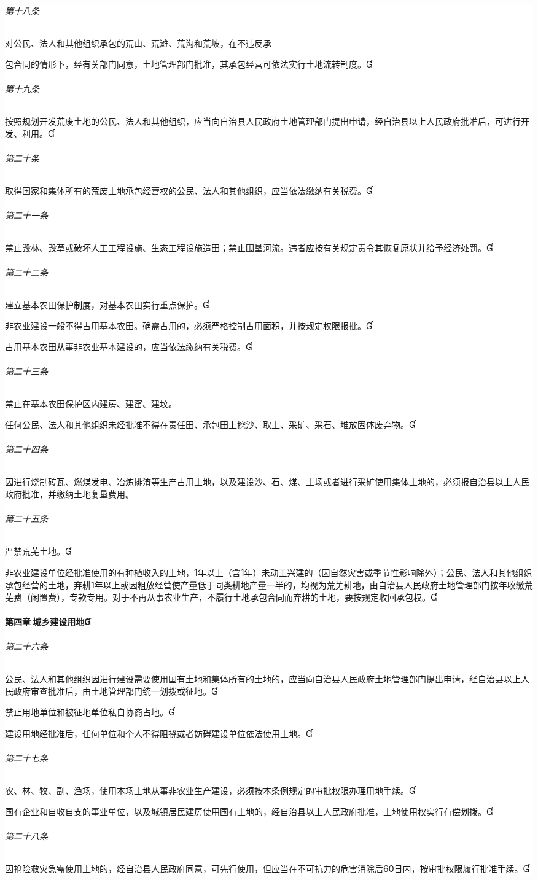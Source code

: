 ###### 第十八条

对公民、法人和其他组织承包的荒山、荒滩、荒沟和荒坡，在不违反承

包合同的情形下，经有关部门同意，土地管理部门批准，其承包经营可依法实行土地流转制度。

###### 第十九条

按照规划开发荒废土地的公民、法人和其他组织，应当向自治县人民政府土地管理部门提出申请，经自治县以上人民政府批准后，可进行开发、利用。

###### 第二十条

取得国家和集体所有的荒废土地承包经营权的公民、法人和其他组织，应当依法缴纳有关税费。

###### 第二十一条

禁止毁林、毁草或破坏人工工程设施、生态工程设施造田；禁止围垦河流。违者应按有关规定责令其恢复原状并给予经济处罚。

###### 第二十二条

建立基本农田保护制度，对基本农田实行重点保护。

非农业建设一般不得占用基本农田。确需占用的，必须严格控制占用面积，并按规定权限报批。

占用基本农田从事非农业基本建设的，应当依法缴纳有关税费。

###### 第二十三条

禁止在基本农田保护区内建房、建窑、建坟。

任何公民、法人和其他组织未经批准不得在责任田、承包田上挖沙、取土、采矿、采石、堆放固体废弃物。

###### 第二十四条

因进行烧制砖瓦、燃煤发电、冶炼排渣等生产占用土地，以及建设沙、石、煤、土场或者进行采矿使用集体土地的，必须报自治县以上人民政府批准，并缴纳土地复垦费用。

###### 第二十五条

严禁荒芜土地。

非农业建设单位经批准使用的有种植收入的土地，1年以上（含1年）未动工兴建的（因自然灾害或季节性影响除外）；公民、法人和其他组织承包经营的土地，弃耕1年以上或因粗放经营使产量低于同类耕地产量一半的，均视为荒芜耕地，由自治县人民政府土地管理部门按年收缴荒芜费（闲置费），专款专用。对于不再从事农业生产，不履行土地承包合同而弃耕的土地，要按规定收回承包权。

#### 第四章 城乡建设用地

###### 第二十六条

公民、法人和其他组织因进行建设需要使用国有土地和集体所有的土地的，应当向自治县人民政府土地管理部门提出申请，经自治县以上人民政府审查批准后，由土地管理部门统一划拨或征地。

禁止用地单位和被征地单位私自协商占地。

建设用地经批准后，任何单位和个人不得阻挠或者妨碍建设单位依法使用土地。

###### 第二十七条

农、林、牧、副、渔场，使用本场土地从事非农业生产建设，必须按本条例规定的审批权限办理用地手续。

国有企业和自收自支的事业单位，以及城镇居民建房使用国有土地的，经自治县以上人民政府批准，土地使用权实行有偿划拨。

###### 第二十八条

因抢险救灾急需使用土地的，经自治县人民政府同意，可先行使用，但应当在不可抗力的危害消除后60日内，按审批权限履行批准手续。
